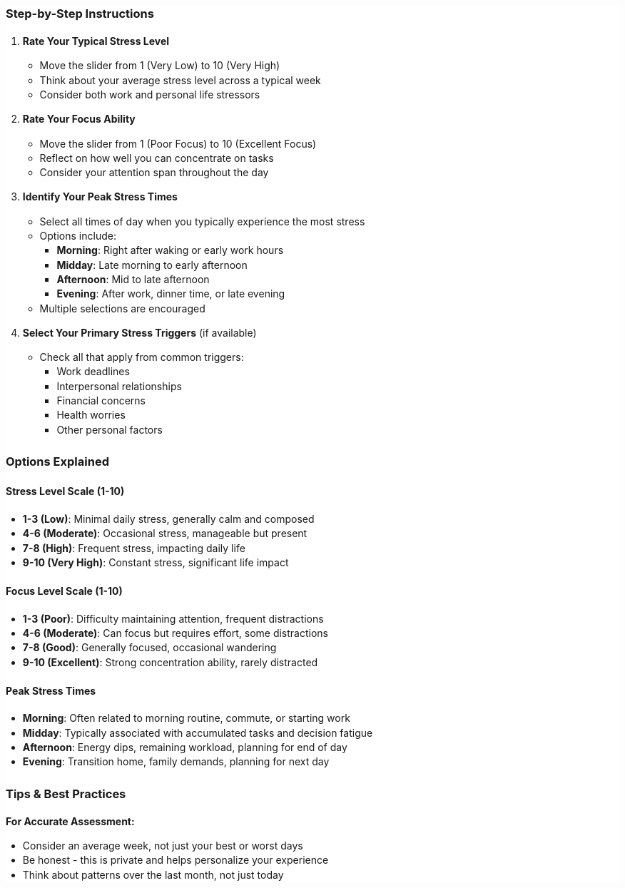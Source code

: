 ### Step-by-Step Instructions

1. **Rate Your Typical Stress Level**
   - Move the slider from 1 (Very Low) to 10 (Very High)
   - Think about your average stress level across a typical week
   - Consider both work and personal life stressors

2. **Rate Your Focus Ability**
   - Move the slider from 1 (Poor Focus) to 10 (Excellent Focus)
   - Reflect on how well you can concentrate on tasks
   - Consider your attention span throughout the day

3. **Identify Your Peak Stress Times**
   - Select all times of day when you typically experience the most stress
   - Options include:
     - **Morning**: Right after waking or early work hours
     - **Midday**: Late morning to early afternoon
     - **Afternoon**: Mid to late afternoon
     - **Evening**: After work, dinner time, or late evening
   - Multiple selections are encouraged

4. **Select Your Primary Stress Triggers** (if available)
   - Check all that apply from common triggers:
     - Work deadlines
     - Interpersonal relationships
     - Financial concerns
     - Health worries
     - Other personal factors

### Options Explained

#### Stress Level Scale (1-10)
- **1-3 (Low)**: Minimal daily stress, generally calm and composed
- **4-6 (Moderate)**: Occasional stress, manageable but present
- **7-8 (High)**: Frequent stress, impacting daily life
- **9-10 (Very High)**: Constant stress, significant life impact

#### Focus Level Scale (1-10)
- **1-3 (Poor)**: Difficulty maintaining attention, frequent distractions
- **4-6 (Moderate)**: Can focus but requires effort, some distractions
- **7-8 (Good)**: Generally focused, occasional wandering
- **9-10 (Excellent)**: Strong concentration ability, rarely distracted

#### Peak Stress Times
- **Morning**: Often related to morning routine, commute, or starting work
- **Midday**: Typically associated with accumulated tasks and decision fatigue
- **Afternoon**: Energy dips, remaining workload, planning for end of day
- **Evening**: Transition home, family demands, planning for next day

### Tips & Best Practices

**For Accurate Assessment:**
- Consider an average week, not just your best or worst days
- Be honest - this is private and helps personalize your experience
- Think about patterns over the last month, not just today
